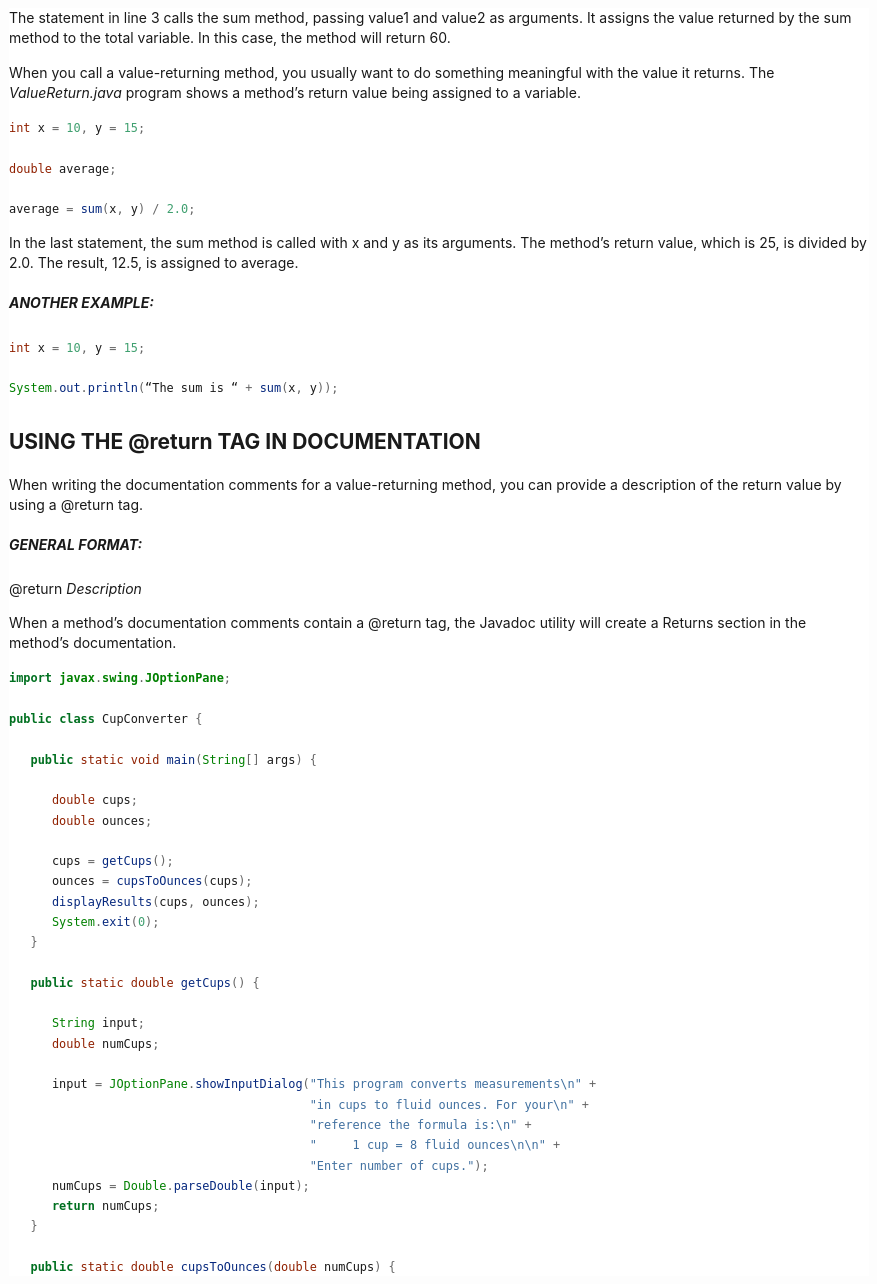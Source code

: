 The statement in line 3 calls the sum method, passing value1 and value2 as arguments. It assigns the value returned by the sum method to the total variable. In this case, the method will return 60.

When you call a value-returning method, you usually want to do something meaningful with the value it returns. The _ValueReturn.java_ program shows a method’s return value being assigned to a variable.

``` java
int x = 10, y = 15;

double average;

average = sum(x, y) / 2.0;
```

In the last statement, the sum method is called with x and y as its arguments. The method’s return value, which is 25, is divided by 2.0. The result, 12.5, is assigned to average.

##### ANOTHER EXAMPLE:
``` java
int x = 10, y = 15;

System.out.println(“The sum is “ + sum(x, y));
```

## USING THE @return TAG IN DOCUMENTATION
When writing the documentation comments for a value-returning method, you can provide a description of the return value by using a @return tag.

##### GENERAL FORMAT:
@return _Description_

When a method’s documentation comments contain a @return tag, the Javadoc utility will create a Returns section in the method’s documentation.

``` java
import javax.swing.JOptionPane;

public class CupConverter {

   public static void main(String[] args) {
   
      double cups;
      double ounces;
      
      cups = getCups();
      ounces = cupsToOunces(cups);
      displayResults(cups, ounces);
      System.exit(0);
   }
   
   public static double getCups() {
   
      String input;
      double numCups;
      
      input = JOptionPane.showInputDialog("This program converts measurements\n" +
                                          "in cups to fluid ounces. For your\n" +
                                          "reference the formula is:\n" +
                                          "     1 cup = 8 fluid ounces\n\n" +
                                          "Enter number of cups.");
      numCups = Double.parseDouble(input);
      return numCups; 
   }
   
   public static double cupsToOunces(double numCups) {
```